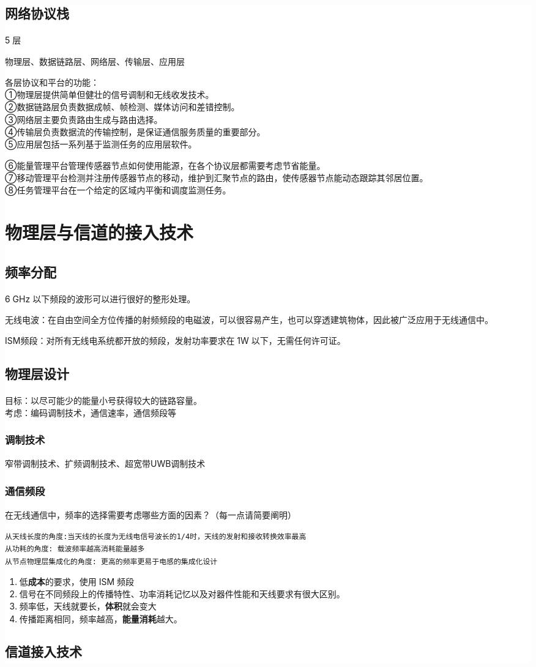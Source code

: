 ## 网络协议栈

5 层

物理层、数据链路层、网络层、传输层、应用层  

各层协议和平台的功能：  
①物理层提供简单但健壮的信号调制和无线收发技术。  
②数据链路层负责数据成帧、帧检测、媒体访问和差错控制。  
③网络层主要负责路由生成与路由选择。  
④传输层负责数据流的传输控制，是保证通信服务质量的重要部分。  
⑤应用层包括一系列基于监测任务的应用层软件。  

⑥能量管理平台管理传感器节点如何使用能源，在各个协议层都需要考虑节省能量。  
⑦移动管理平台检测并注册传感器节点的移动，维护到汇聚节点的路由，使传感器节点能动态跟踪其邻居位置。  
⑧任务管理平台在一个给定的区域内平衡和调度监测任务。  

# 物理层与信道的接入技术

## 频率分配

6 GHz 以下频段的波形可以进行很好的整形处理。  

无线电波：在自由空间全方位传播的射频频段的电磁波，可以很容易产生，也可以穿透建筑物体，因此被广泛应用于无线通信中。

ISM频段：对所有无线电系统都开放的频段，发射功率要求在 1W 以下，无需任何许可证。

## 物理层设计

目标：以尽可能少的能量小号获得较大的链路容量。  
考虑：编码调制技术，通信速率，通信频段等

### 调制技术

窄带调制技术、扩频调制技术、超宽带UWB调制技术  

### 通信频段

在无线通信中，频率的选择需要考虑哪些方面的因素？（每一点请简要阐明）  
```
从天线长度的角度:当天线的长度为无线电信号波长的1/4时，天线的发射和接收转换效率最高  
从功耗的角度: 载波频率越高消耗能量越多  
从节点物理层集成化的角度: 更高的频率更易于电感的集成化设计  
```


1. 低**成本**的要求，使用 ISM 频段
2. 信号在不同频段上的传播特性、功率消耗记忆以及对器件性能和天线要求有很大区别。
3. 频率低，天线就要长，**体积**就会变大
4. 传播距离相同，频率越高，**能量消耗**越大。


## 信道接入技术
